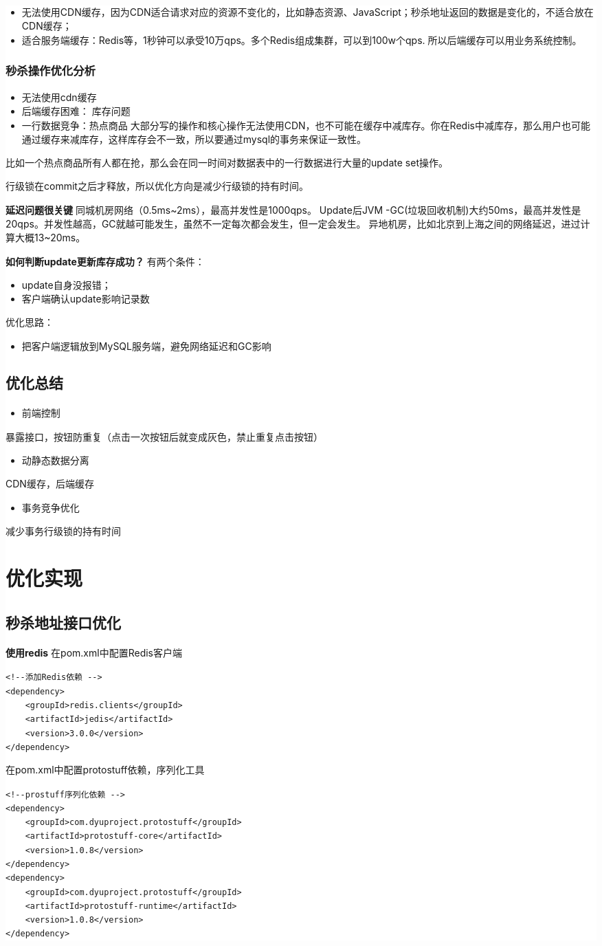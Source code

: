 - 无法使用CDN缓存，因为CDN适合请求对应的资源不变化的，比如静态资源、JavaScript；秒杀地址返回的数据是变化的，不适合放在CDN缓存；
- 适合服务端缓存：Redis等，1秒钟可以承受10万qps。多个Redis组成集群，可以到100w个qps. 所以后端缓存可以用业务系统控制。

### 秒杀操作优化分析

 - 无法使用cdn缓存
 - 后端缓存困难： 库存问题
 - 一行数据竞争：热点商品
大部分写的操作和核心操作无法使用CDN，也不可能在缓存中减库存。你在Redis中减库存，那么用户也可能通过缓存来减库存，这样库存会不一致，所以要通过mysql的事务来保证一致性。

比如一个热点商品所有人都在抢，那么会在同一时间对数据表中的一行数据进行大量的update set操作。

行级锁在commit之后才释放，所以优化方向是减少行级锁的持有时间。

**延迟问题很关键**
同城机房网络（0.5ms~2ms），最高并发性是1000qps。
Update后JVM -GC(垃圾回收机制)大约50ms，最高并发性是20qps。并发性越高，GC就越可能发生，虽然不一定每次都会发生，但一定会发生。
异地机房，比如北京到上海之间的网络延迟，进过计算大概13~20ms。

**如何判断update更新库存成功？**
有两个条件：
 - update自身没报错；
 - 客户端确认update影响记录数

优化思路：
 - 把客户端逻辑放到MySQL服务端，避免网络延迟和GC影响

## 优化总结

- 前端控制

暴露接口，按钮防重复（点击一次按钮后就变成灰色，禁止重复点击按钮）

- 动静态数据分离

CDN缓存，后端缓存

- 事务竞争优化

减少事务行级锁的持有时间

# 优化实现

## 秒杀地址接口优化
**使用redis**
在pom.xml中配置Redis客户端
```
<!--添加Redis依赖 -->
<dependency>
    <groupId>redis.clients</groupId>
    <artifactId>jedis</artifactId>
    <version>3.0.0</version>
</dependency>
```
在pom.xml中配置protostuff依赖，序列化工具
```
<!--prostuff序列化依赖 -->
<dependency>
    <groupId>com.dyuproject.protostuff</groupId>
    <artifactId>protostuff-core</artifactId>
    <version>1.0.8</version>
</dependency>
<dependency>
    <groupId>com.dyuproject.protostuff</groupId>
    <artifactId>protostuff-runtime</artifactId>
    <version>1.0.8</version>
</dependency>
```